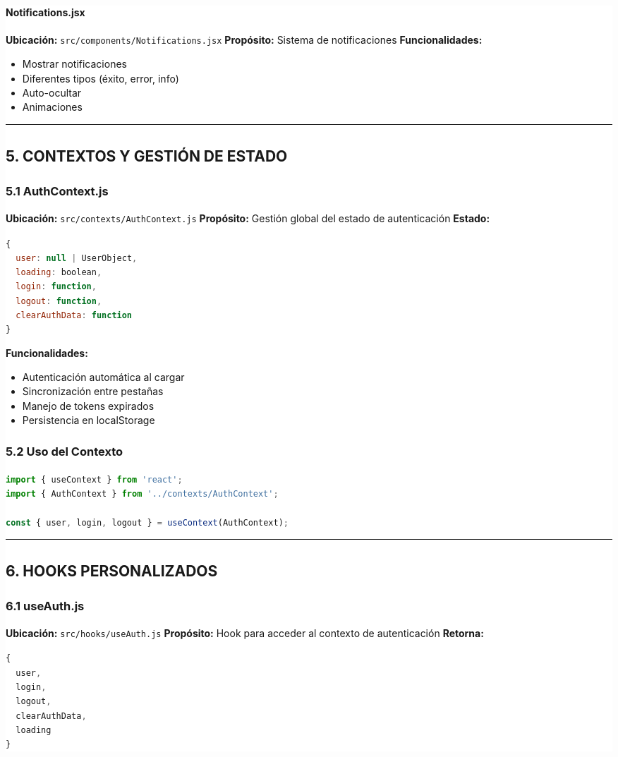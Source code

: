 #### Notifications.jsx
**Ubicación:** `src/components/Notifications.jsx`
**Propósito:** Sistema de notificaciones
**Funcionalidades:**
- Mostrar notificaciones
- Diferentes tipos (éxito, error, info)
- Auto-ocultar
- Animaciones

---

## 5. CONTEXTOS Y GESTIÓN DE ESTADO

### 5.1 AuthContext.js
**Ubicación:** `src/contexts/AuthContext.js`
**Propósito:** Gestión global del estado de autenticación
**Estado:**
```javascript
{
  user: null | UserObject,
  loading: boolean,
  login: function,
  logout: function,
  clearAuthData: function
}
```

**Funcionalidades:**
- Autenticación automática al cargar
- Sincronización entre pestañas
- Manejo de tokens expirados
- Persistencia en localStorage

### 5.2 Uso del Contexto
```javascript
import { useContext } from 'react';
import { AuthContext } from '../contexts/AuthContext';

const { user, login, logout } = useContext(AuthContext);
```

---

## 6. HOOKS PERSONALIZADOS

### 6.1 useAuth.js
**Ubicación:** `src/hooks/useAuth.js`
**Propósito:** Hook para acceder al contexto de autenticación
**Retorna:**
```javascript
{
  user,
  login,
  logout,
  clearAuthData,
  loading
}
```
